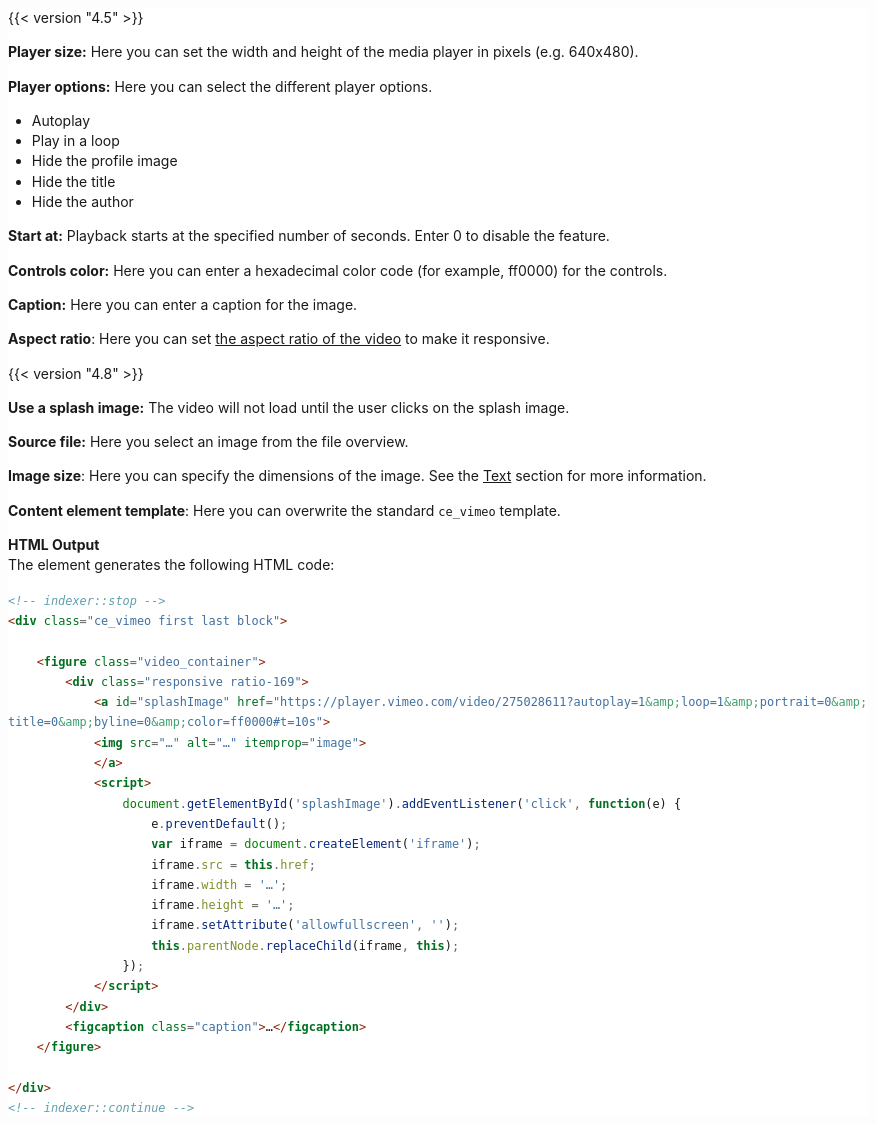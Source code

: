 {{< version "4.5" >}}

**Player size:** Here you can set the width and height of the media player in pixels (e.g. 640x480).

**Player options:** Here you can select the different player options.

- Autoplay
- Play in a loop
- Hide the profile image
- Hide the title
- Hide the author

**Start at:** Playback starts at the specified number of seconds. Enter 0 to disable the feature.

**Controls color:** Here you can enter a hexadecimal color code (for example, ff0000) for the controls.

**Caption:** Here you can enter a caption for the image.

**Aspect ratio**: Here you can set [the aspect ratio of the video](https://en.wikipedia.org/wiki/Aspect_ratio_(image)#Current_video_standards) to make it responsive.

{{< version "4.8" >}}

**Use a splash image:** The video will not load until the user clicks on the splash image.

**Source file:** Here you select an image from the file overview.

**Image size**: Here you can specify the dimensions of the image. See the [Text](#text) section for more information.

**Content element template**: Here you can overwrite the standard `ce_vimeo` template.

**HTML Output**  
The element generates the following HTML code:

```html
<!-- indexer::stop -->
<div class="ce_vimeo first last block">

    <figure class="video_container">
        <div class="responsive ratio-169">
            <a id="splashImage" href="https://player.vimeo.com/video/275028611?autoplay=1&amp;loop=1&amp;portrait=0&amp;title=0&amp;byline=0&amp;color=ff0000#t=10s">
            <img src="…" alt="…" itemprop="image">
            </a>
            <script>
                document.getElementById('splashImage').addEventListener('click', function(e) {
                    e.preventDefault();
                    var iframe = document.createElement('iframe');
                    iframe.src = this.href;
                    iframe.width = '…';
                    iframe.height = '…';
                    iframe.setAttribute('allowfullscreen', '');
                    this.parentNode.replaceChild(iframe, this);
                });
            </script>
        </div>
        <figcaption class="caption">…</figcaption>
    </figure>

</div>
<!-- indexer::continue -->
```
